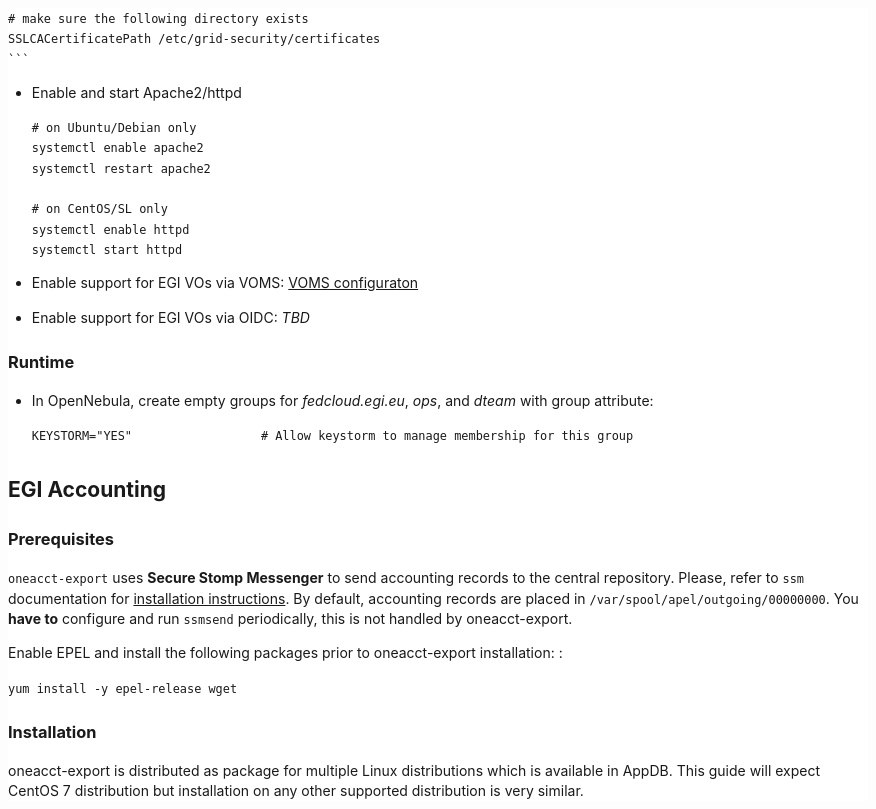     # make sure the following directory exists
    SSLCACertificatePath /etc/grid-security/certificates
    ```

-   Enable and start Apache2/httpd

    ``` {.console}
    # on Ubuntu/Debian only
    systemctl enable apache2
    systemctl restart apache2

    # on CentOS/SL only
    systemctl enable httpd
    systemctl start httpd
    ```

-   Enable support for EGI VOs via VOMS: [VOMS
    configuraton](https://wiki.egi.eu/wiki/HOWTO16)
-   Enable support for EGI VOs via OIDC: *TBD*

### Runtime

-   In OpenNebula, create empty groups for *fedcloud.egi.eu*, *ops*, and
    *dteam* with group attribute:

    ```
    KEYSTORM="YES"                  # Allow keystorm to manage membership for this group
    ```

## EGI Accounting

### Prerequisites

`oneacct-export` uses **Secure Stomp Messenger** to send accounting
records to the central repository. Please, refer to `ssm` documentation
for [installation instructions](https://github.com/apel/ssm). By
default, accounting records are placed in
`/var/spool/apel/outgoing/00000000`. You **have to** configure and run
`ssmsend` periodically, this is not handled by oneacct-export.

Enable EPEL and install the following packages prior to oneacct-export
installation: :

``` {.console}
yum install -y epel-release wget
```

### Installation

oneacct-export is distributed as package for multiple Linux
distributions which is available in AppDB. This guide will expect CentOS
7 distribution but installation on any other supported distribution is
very similar.
